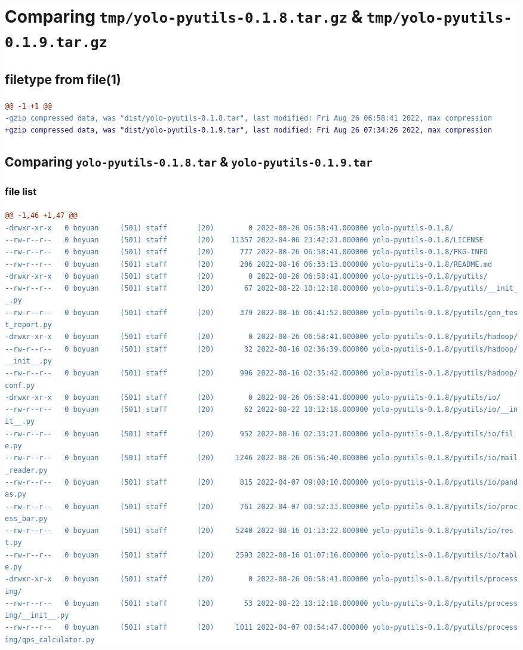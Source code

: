 # Comparing `tmp/yolo-pyutils-0.1.8.tar.gz` & `tmp/yolo-pyutils-0.1.9.tar.gz`

## filetype from file(1)

```diff
@@ -1 +1 @@
-gzip compressed data, was "dist/yolo-pyutils-0.1.8.tar", last modified: Fri Aug 26 06:58:41 2022, max compression
+gzip compressed data, was "dist/yolo-pyutils-0.1.9.tar", last modified: Fri Aug 26 07:34:26 2022, max compression
```

## Comparing `yolo-pyutils-0.1.8.tar` & `yolo-pyutils-0.1.9.tar`

### file list

```diff
@@ -1,46 +1,47 @@
-drwxr-xr-x   0 boyuan     (501) staff       (20)        0 2022-08-26 06:58:41.000000 yolo-pyutils-0.1.8/
--rw-r--r--   0 boyuan     (501) staff       (20)    11357 2022-04-06 23:42:21.000000 yolo-pyutils-0.1.8/LICENSE
--rw-r--r--   0 boyuan     (501) staff       (20)      777 2022-08-26 06:58:41.000000 yolo-pyutils-0.1.8/PKG-INFO
--rw-r--r--   0 boyuan     (501) staff       (20)      206 2022-08-16 06:33:13.000000 yolo-pyutils-0.1.8/README.md
-drwxr-xr-x   0 boyuan     (501) staff       (20)        0 2022-08-26 06:58:41.000000 yolo-pyutils-0.1.8/pyutils/
--rw-r--r--   0 boyuan     (501) staff       (20)       67 2022-08-22 10:12:18.000000 yolo-pyutils-0.1.8/pyutils/__init__.py
--rw-r--r--   0 boyuan     (501) staff       (20)      379 2022-08-16 06:41:52.000000 yolo-pyutils-0.1.8/pyutils/gen_test_report.py
-drwxr-xr-x   0 boyuan     (501) staff       (20)        0 2022-08-26 06:58:41.000000 yolo-pyutils-0.1.8/pyutils/hadoop/
--rw-r--r--   0 boyuan     (501) staff       (20)       32 2022-08-16 02:36:39.000000 yolo-pyutils-0.1.8/pyutils/hadoop/__init__.py
--rw-r--r--   0 boyuan     (501) staff       (20)      996 2022-08-16 02:35:42.000000 yolo-pyutils-0.1.8/pyutils/hadoop/conf.py
-drwxr-xr-x   0 boyuan     (501) staff       (20)        0 2022-08-26 06:58:41.000000 yolo-pyutils-0.1.8/pyutils/io/
--rw-r--r--   0 boyuan     (501) staff       (20)       62 2022-08-22 10:12:18.000000 yolo-pyutils-0.1.8/pyutils/io/__init__.py
--rw-r--r--   0 boyuan     (501) staff       (20)      952 2022-08-16 02:33:21.000000 yolo-pyutils-0.1.8/pyutils/io/file.py
--rw-r--r--   0 boyuan     (501) staff       (20)     1246 2022-08-26 06:56:40.000000 yolo-pyutils-0.1.8/pyutils/io/mail_reader.py
--rw-r--r--   0 boyuan     (501) staff       (20)      815 2022-04-07 09:08:10.000000 yolo-pyutils-0.1.8/pyutils/io/pandas.py
--rw-r--r--   0 boyuan     (501) staff       (20)      761 2022-04-07 00:52:33.000000 yolo-pyutils-0.1.8/pyutils/io/process_bar.py
--rw-r--r--   0 boyuan     (501) staff       (20)     5240 2022-08-16 01:13:22.000000 yolo-pyutils-0.1.8/pyutils/io/rest.py
--rw-r--r--   0 boyuan     (501) staff       (20)     2593 2022-08-16 01:07:16.000000 yolo-pyutils-0.1.8/pyutils/io/table.py
-drwxr-xr-x   0 boyuan     (501) staff       (20)        0 2022-08-26 06:58:41.000000 yolo-pyutils-0.1.8/pyutils/processing/
--rw-r--r--   0 boyuan     (501) staff       (20)       53 2022-08-22 10:12:18.000000 yolo-pyutils-0.1.8/pyutils/processing/__init__.py
--rw-r--r--   0 boyuan     (501) staff       (20)     1011 2022-04-07 00:54:47.000000 yolo-pyutils-0.1.8/pyutils/processing/qps_calculator.py
```